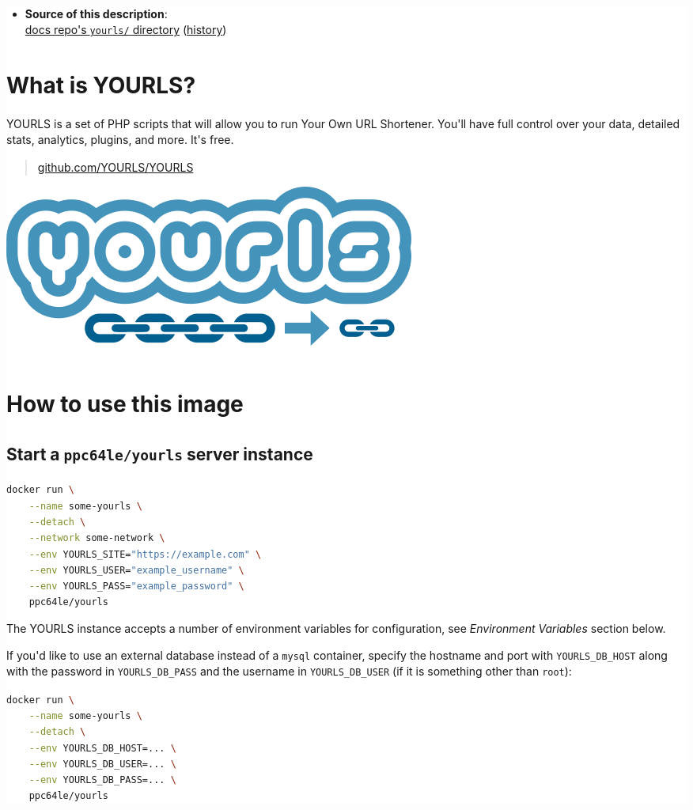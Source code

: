 -	**Source of this description**:  
	[docs repo's `yourls/` directory](https://github.com/docker-library/docs/tree/master/yourls) ([history](https://github.com/docker-library/docs/commits/master/yourls))

# What is YOURLS?

YOURLS is a set of PHP scripts that will allow you to run Your Own URL Shortener. You'll have full control over your data, detailed stats, analytics, plugins, and more. It's free.

> [github.com/YOURLS/YOURLS](https://github.com/YOURLS/YOURLS)

![logo](https://raw.githubusercontent.com/docker-library/docs/1b75e08d68679797623d98ba82ca80090f5a26d2/yourls/logo.svg?sanitize=true)

# How to use this image

## Start a `ppc64le/yourls` server instance

```bash
docker run \
    --name some-yourls \
    --detach \
    --network some-network \
    --env YOURLS_SITE="https://example.com" \
    --env YOURLS_USER="example_username" \
    --env YOURLS_PASS="example_password" \
    ppc64le/yourls
```

The YOURLS instance accepts a number of environment variables for configuration, see *Environment Variables* section below.

If you'd like to use an external database instead of a `mysql` container, specify the hostname and port with `YOURLS_DB_HOST` along with the password in `YOURLS_DB_PASS` and the username in `YOURLS_DB_USER` (if it is something other than `root`):

```bash
docker run \
    --name some-yourls \
    --detach \
    --env YOURLS_DB_HOST=... \
    --env YOURLS_DB_USER=... \
    --env YOURLS_DB_PASS=... \
    ppc64le/yourls
```
